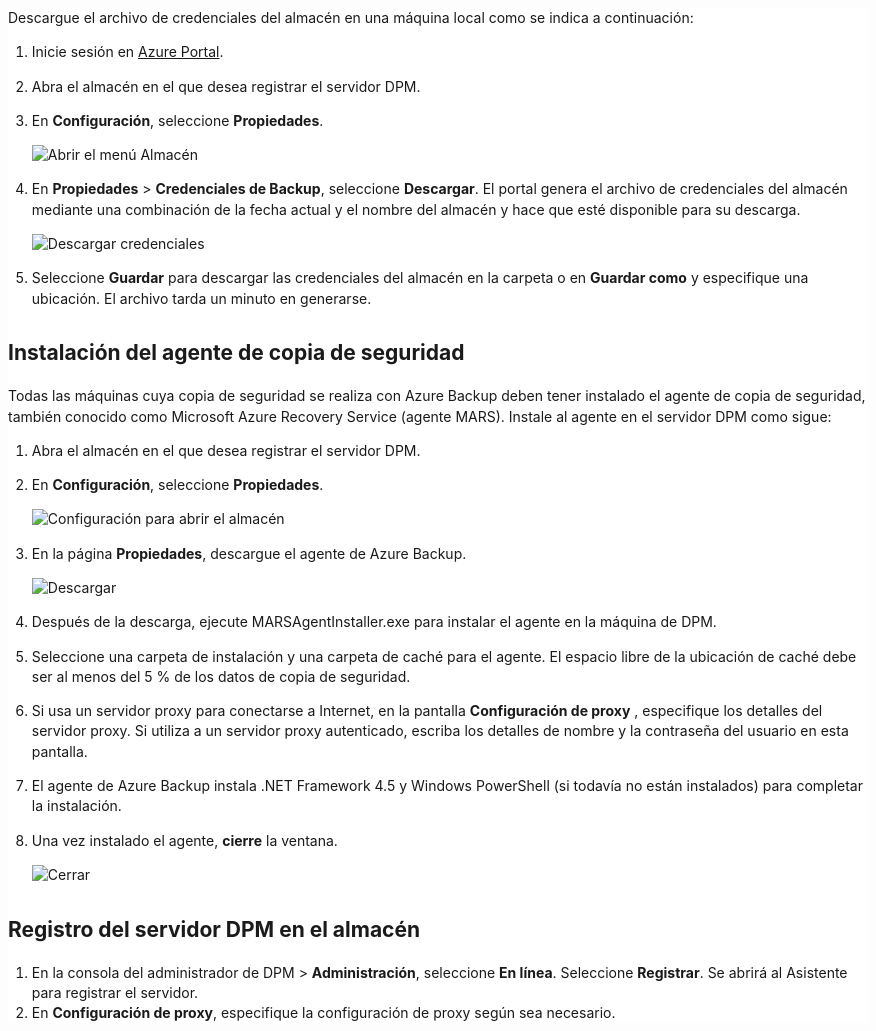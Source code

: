Descargue el archivo de credenciales del almacén en una máquina local como se indica a continuación:

1. Inicie sesión en [Azure Portal](https://portal.azure.com/).
2. Abra el almacén en el que desea registrar el servidor DPM.
3. En **Configuración**, seleccione **Propiedades**.

    ![Abrir el menú Almacén](./media/backup-azure-dpm-introduction/vault-settings-dpm.png)

4. En **Propiedades** > **Credenciales de Backup**, seleccione **Descargar**. El portal genera el archivo de credenciales del almacén mediante una combinación de la fecha actual y el nombre del almacén y hace que esté disponible para su descarga.

    ![Descargar credenciales](./media/backup-azure-dpm-introduction/vault-credentials.png)

5. Seleccione **Guardar** para descargar las credenciales del almacén en la carpeta o en **Guardar como** y especifique una ubicación. El archivo tarda un minuto en generarse.

## <a name="install-the-backup-agent"></a>Instalación del agente de copia de seguridad

Todas las máquinas cuya copia de seguridad se realiza con Azure Backup deben tener instalado el agente de copia de seguridad, también conocido como Microsoft Azure Recovery Service (agente MARS). Instale al agente en el servidor DPM como sigue:

1. Abra el almacén en el que desea registrar el servidor DPM.
2. En **Configuración**, seleccione **Propiedades**.

    ![Configuración para abrir el almacén](./media/backup-azure-dpm-introduction/vault-settings-dpm.png)
3. En la página **Propiedades**, descargue el agente de Azure Backup.

    ![Descargar](./media/backup-azure-dpm-introduction/azure-backup-agent.png)

4. Después de la descarga, ejecute MARSAgentInstaller.exe para instalar el agente en la máquina de DPM.
5. Seleccione una carpeta de instalación y una carpeta de caché para el agente. El espacio libre de la ubicación de caché debe ser al menos del 5 % de los datos de copia de seguridad.
6. Si usa un servidor proxy para conectarse a Internet, en la pantalla **Configuración de proxy** , especifique los detalles del servidor proxy. Si utiliza a un servidor proxy autenticado, escriba los detalles de nombre y la contraseña del usuario en esta pantalla.
7. El agente de Azure Backup instala .NET Framework 4.5 y Windows PowerShell (si todavía no están instalados) para completar la instalación.
8. Una vez instalado el agente, **cierre** la ventana.

    ![Cerrar](../../includes/media/backup-install-agent/dpm_FinishInstallation.png)

## <a name="register-the-dpm-server-in-the-vault"></a>Registro del servidor DPM en el almacén

1. En la consola del administrador de DPM > **Administración**, seleccione **En línea**. Seleccione **Registrar**. Se abrirá al Asistente para registrar el servidor.
2. En **Configuración de proxy**, especifique la configuración de proxy según sea necesario.
